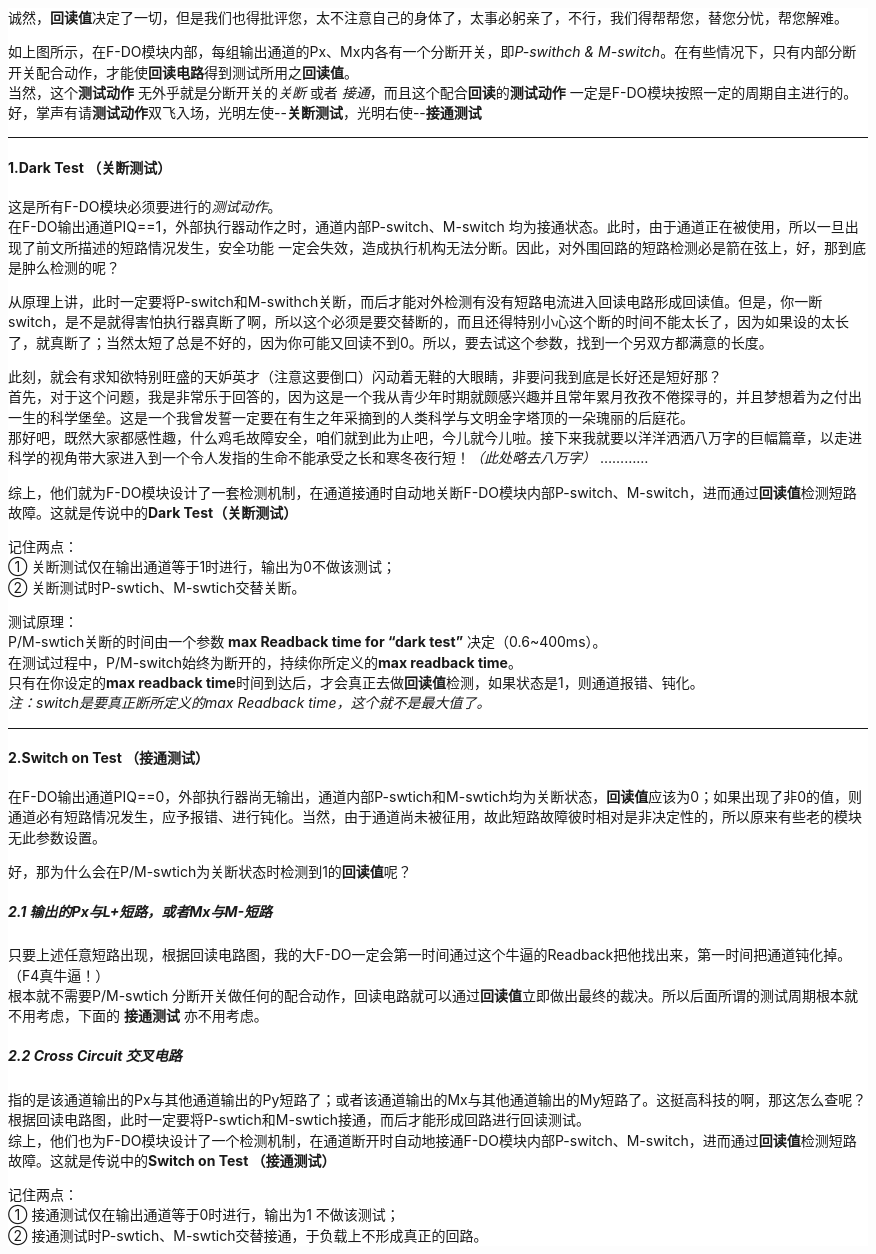 诚然，**回读值**决定了一切，但是我们也得批评您，太不注意自己的身体了，太事必躬亲了，不行，我们得帮帮您，替您分忧，帮您解难。  

如上图所示，在F-DO模块内部，每组输出通道的Px、Mx内各有一个分断开关，即*P-swithch & M-switch*。在有些情况下，只有内部分断开关配合动作，才能使**回读电路**得到测试所用之**回读值**。  
当然，这个**测试动作** 无外乎就是分断开关的*关断* 或者 *接通*，而且这个配合**回读**的**测试动作** 一定是F-DO模块按照一定的周期自主进行的。好，掌声有请**测试动作**双飞入场，光明左使--**关断测试**，光明右使--**接通测试**
***
#### 1.Dark Test （关断测试） 

这是所有F-DO模块必须要进行的*测试动作*。  
在F-DO输出通道PIQ==1，外部执行器动作之时，通道内部P-switch、M-switch 均为接通状态。此时，由于通道正在被使用，所以一旦出现了前文所描述的短路情况发生，安全功能 一定会失效，造成执行机构无法分断。因此，对外围回路的短路检测必是箭在弦上，好，那到底是肿么检测的呢？ 

从原理上讲，此时一定要将P-switch和M-swithch关断，而后才能对外检测有没有短路电流进入回读电路形成回读值。但是，你一断switch，是不是就得害怕执行器真断了啊，所以这个必须是要交替断的，而且还得特别小心这个断的时间不能太长了，因为如果设的太长了，就真断了；当然太短了总是不好的，因为你可能又回读不到0。所以，要去试这个参数，找到一个另双方都满意的长度。  

此刻，就会有求知欲特别旺盛的天妒英才（注意这要倒口）闪动着无鞋的大眼睛，非要问我到底是长好还是短好那？  
首先，对于这个问题，我是非常乐于回答的，因为这是一个我从青少年时期就颇感兴趣并且常年累月孜孜不倦探寻的，并且梦想着为之付出一生的科学堡垒。这是一个我曾发誓一定要在有生之年采摘到的人类科学与文明金字塔顶的一朵瑰丽的后庭花。  
那好吧，既然大家都感性趣，什么鸡毛故障安全，咱们就到此为止吧，今儿就今儿啦。接下来我就要以洋洋洒洒八万字的巨幅篇章，以走进科学的视角带大家进入到一个令人发指的生命不能承受之长和寒冬夜行短！*（此处略去八万字）*  …………

综上，他们就为F-DO模块设计了一套检测机制，在通道接通时自动地关断F-DO模块内部P-switch、M-switch，进而通过**回读值**检测短路故障。这就是传说中的**Dark Test（关断测试）**  

记住两点：  
① 关断测试仅在输出通道等于1时进行，输出为0不做该测试；  
② 关断测试时P-swtich、M-swtich交替关断。  

测试原理：  
P/M-swtich关断的时间由一个参数 **max Readback time for “dark test”** 决定（0.6~400ms）。  
在测试过程中，P/M-switch始终为断开的，持续你所定义的**max readback time**。  
只有在你设定的**max readback time**时间到达后，才会真正去做**回读值**检测，如果状态是1，则通道报错、钝化。  
*注：switch是要真正断所定义的max Readback time，这个就不是最大值了。*
***
#### 2.Switch on Test （接通测试）
在F-DO输出通道PIQ==0，外部执行器尚无输出，通道内部P-swtich和M-swtich均为关断状态，**回读值**应该为0；如果出现了非0的值，则通道必有短路情况发生，应予报错、进行钝化。当然，由于通道尚未被征用，故此短路故障彼时相对是非决定性的，所以原来有些老的模块无此参数设置。   

好，那为什么会在P/M-swtich为关断状态时检测到1的**回读值**呢？  

##### 2.1 输出的Px与L+短路，或者Mx与M-短路  
只要上述任意短路出现，根据回读电路图，我的大F-DO一定会第一时间通过这个牛逼的Readback把他找出来，第一时间把通道钝化掉。（F4真牛逼！）  
根本就不需要P/M-swtich 分断开关做任何的配合动作，回读电路就可以通过**回读值**立即做出最终的裁决。所以后面所谓的测试周期根本就不用考虑，下面的 **接通测试** 亦不用考虑。  

##### 2.2 Cross Circuit 交叉电路  
指的是该通道输出的Px与其他通道输出的Py短路了；或者该通道输出的Mx与其他通道输出的My短路了。这挺高科技的啊，那这怎么查呢？  
根据回读电路图，此时一定要将P-swtich和M-swtich接通，而后才能形成回路进行回读测试。  
综上，他们也为F-DO模块设计了一个检测机制，在通道断开时自动地接通F-DO模块内部P-switch、M-switch，进而通过**回读值**检测短路故障。这就是传说中的**Switch on Test （接通测试）**  

记住两点：  
① 接通测试仅在输出通道等于0时进行，输出为1 不做该测试；  
② 接通测试时P-swtich、M-swtich交替接通，于负载上不形成真正的回路。
